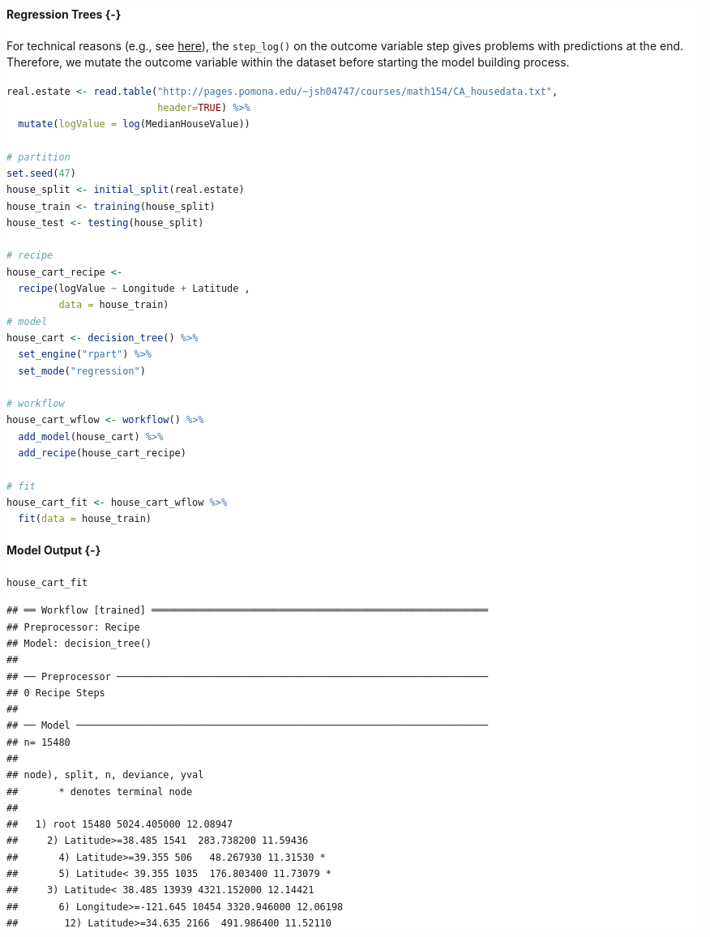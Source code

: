 

#### Regression Trees  {-}

For technical reasons (e.g., see [here](https://github.com/tidymodels/TMwR/issues/33)), the `step_log()` on the outcome variable step gives problems with predictions at the end.  Therefore, we mutate the outcome variable within the dataset before starting the model building process. 


```r
real.estate <- read.table("http://pages.pomona.edu/~jsh04747/courses/math154/CA_housedata.txt", 
                          header=TRUE) %>%
  mutate(logValue = log(MedianHouseValue))

# partition
set.seed(47)
house_split <- initial_split(real.estate)
house_train <- training(house_split)
house_test <- testing(house_split)

# recipe
house_cart_recipe <-
  recipe(logValue ~ Longitude + Latitude ,
         data = house_train)
# model
house_cart <- decision_tree() %>%
  set_engine("rpart") %>%
  set_mode("regression")

# workflow
house_cart_wflow <- workflow() %>%
  add_model(house_cart) %>%
  add_recipe(house_cart_recipe)

# fit
house_cart_fit <- house_cart_wflow %>%
  fit(data = house_train)
```


#### Model Output {-}


```r
house_cart_fit
```

```
## ══ Workflow [trained] ══════════════════════════════════════════════════════════
## Preprocessor: Recipe
## Model: decision_tree()
## 
## ── Preprocessor ────────────────────────────────────────────────────────────────
## 0 Recipe Steps
## 
## ── Model ───────────────────────────────────────────────────────────────────────
## n= 15480 
## 
## node), split, n, deviance, yval
##       * denotes terminal node
## 
##   1) root 15480 5024.405000 12.08947  
##     2) Latitude>=38.485 1541  283.738200 11.59436  
##       4) Latitude>=39.355 506   48.267930 11.31530 *
##       5) Latitude< 39.355 1035  176.803400 11.73079 *
##     3) Latitude< 38.485 13939 4321.152000 12.14421  
##       6) Longitude>=-121.645 10454 3320.946000 12.06198  
##        12) Latitude>=34.635 2166  491.986400 11.52110  
```